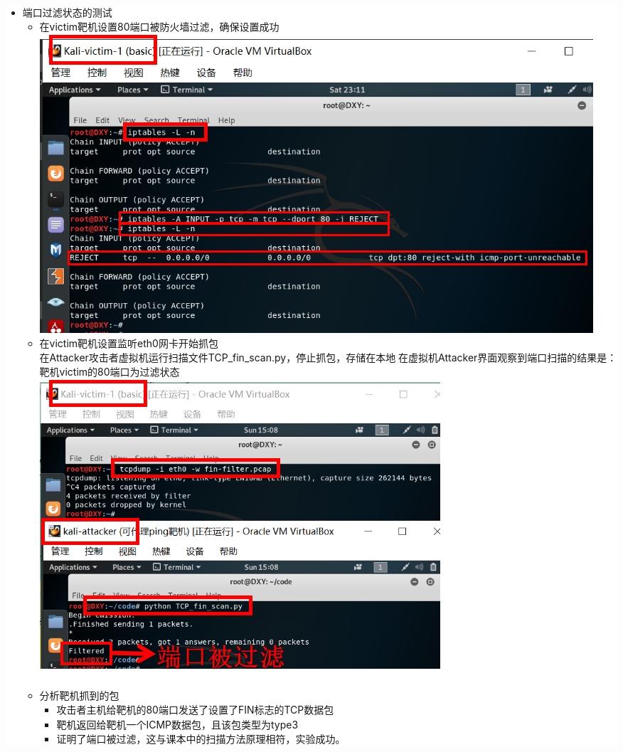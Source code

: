   * 端口过滤状态的测试
    * 在victim靶机设置80端口被防火墙过滤，确保设置成功  
    ![](images/connect-setfilter-vic.png)
    * 在victim靶机设置监听eth0网卡开始抓包    
      在Attacker攻击者虚拟机运行扫描文件TCP_fin_scan.py，停止抓包，存储在本地
      在虚拟机Attacker界面观察到端口扫描的结果是：靶机victim的80端口为过滤状态    
    ![](images/result-fin-filter.png)    
    * 分析靶机抓到的包      
      * 攻击者主机给靶机的80端口发送了设置了FIN标志的TCP数据包
      * 靶机返回给靶机一个ICMP数据包，且该包类型为type3
      * 证明了端口被过滤，这与课本中的扫描方法原理相符，实验成功。